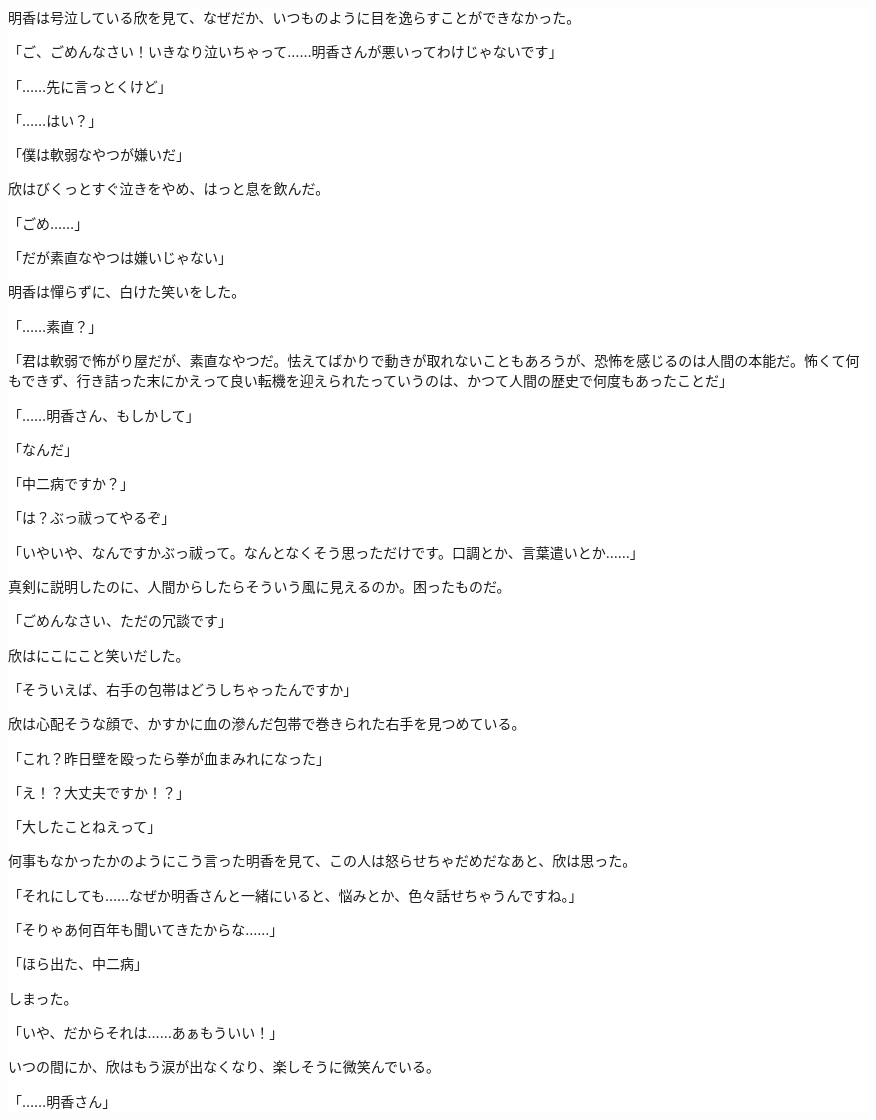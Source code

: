 明香は号泣している欣を見て、なぜだか、いつものように目を逸らすことができなかった。 
 
「ご、ごめんなさい！いきなり泣いちゃって……明香さんが悪いってわけじゃないです」 
  
「……先に言っとくけど」 
  
「……はい？」 
  
「僕は軟弱なやつが嫌いだ」 
 
欣はびくっとすぐ泣きをやめ、はっと息を飲んだ。 
 
「ごめ……」 
  
「だが素直なやつは嫌いじゃない」 
 
明香は憚らずに、白けた笑いをした。 
  
「……素直？」 
  
「君は軟弱で怖がり屋だが、素直なやつだ。怯えてばかりで動きが取れないこともあろうが、恐怖を感じるのは人間の本能だ。怖くて何もできず、行き詰った末にかえって良い転機を迎えられたっていうのは、かつて人間の歴史で何度もあったことだ」 
  
「……明香さん、もしかして」 
  
「なんだ」 
  
「中二病ですか？」 
  
「は？ぶっ祓ってやるぞ」 
  
「いやいや、なんですかぶっ祓って。なんとなくそう思っただけです。口調とか、言葉遣いとか……」 
 
真剣に説明したのに、人間からしたらそういう風に見えるのか。困ったものだ。 
  
「ごめんなさい、ただの冗談です」 
  
欣はにこにこと笑いだした。 
  
「そういえば、右手の包帯はどうしちゃったんですか」 
 
欣は心配そうな顔で、かすかに血の滲んだ包帯で巻きられた右手を見つめている。 
  
「これ？昨日壁を殴ったら拳が血まみれになった」 
  
「え！？大丈夫ですか！？」 
  
「大したことねえって」 
  
何事もなかったかのようにこう言った明香を見て、この人は怒らせちゃだめだなあと、欣は思った。 
  
「それにしても……なぜか明香さんと一緒にいると、悩みとか、色々話せちゃうんですね。」 
  
「そりゃあ何百年も聞いてきたからな……」 
  
「ほら出た、中二病」 
 
しまった。 
  
「いや、だからそれは……あぁもういい！」 
  
いつの間にか、欣はもう涙が出なくなり、楽しそうに微笑んでいる。 
  
「……明香さん」 
  